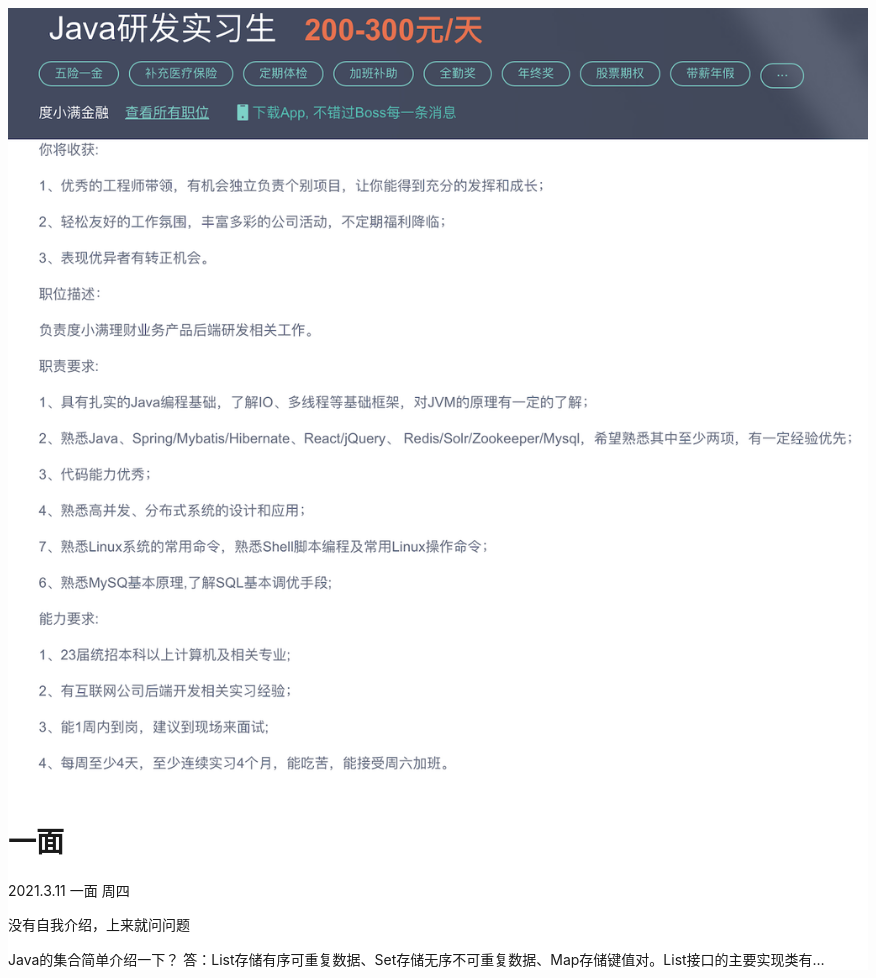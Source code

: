 ![upload successful](/images/pasted-179.png)


# 一面

2021.3.11 一面  周四

没有自我介绍，上来就问问题


Java的集合简单介绍一下？
答：List存储有序可重复数据、Set存储无序不可重复数据、Map存储键值对。List接口的主要实现类有…

